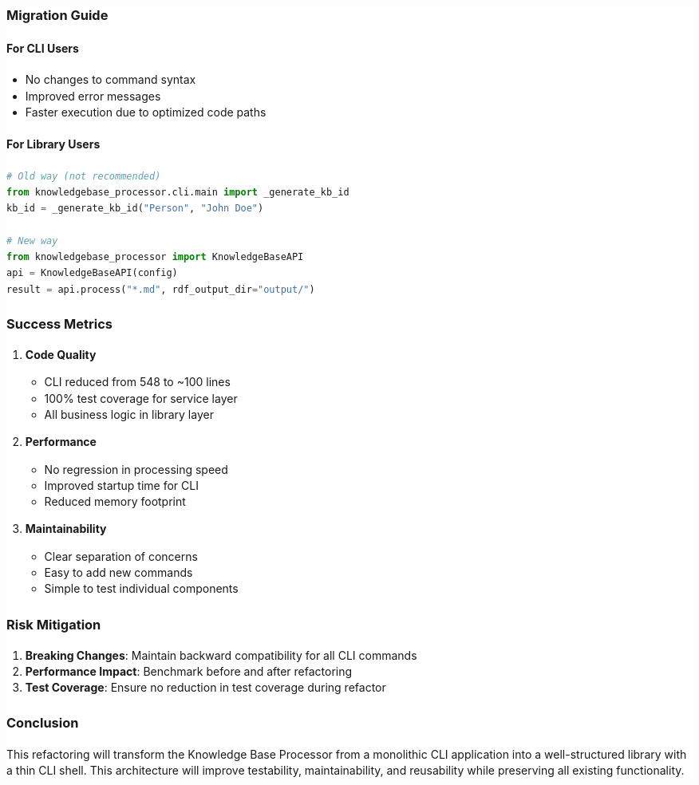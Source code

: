 ### Migration Guide

#### For CLI Users
- No changes to command syntax
- Improved error messages
- Faster execution due to optimized code paths

#### For Library Users
```python
# Old way (not recommended)
from knowledgebase_processor.cli.main import _generate_kb_id
kb_id = _generate_kb_id("Person", "John Doe")

# New way
from knowledgebase_processor import KnowledgeBaseAPI
api = KnowledgeBaseAPI(config)
result = api.process("*.md", rdf_output_dir="output/")
```

### Success Metrics

1. **Code Quality**
   - CLI reduced from 548 to ~100 lines
   - 100% test coverage for service layer
   - All business logic in library layer

2. **Performance**
   - No regression in processing speed
   - Improved startup time for CLI
   - Reduced memory footprint

3. **Maintainability**
   - Clear separation of concerns
   - Easy to add new commands
   - Simple to test individual components

### Risk Mitigation

1. **Breaking Changes**: Maintain backward compatibility for all CLI commands
2. **Performance Impact**: Benchmark before and after refactoring
3. **Test Coverage**: Ensure no reduction in test coverage during refactor

### Conclusion

This refactoring will transform the Knowledge Base Processor from a monolithic CLI application into a well-structured library with a thin CLI shell. This architecture will improve testability, maintainability, and reusability while preserving all existing functionality.